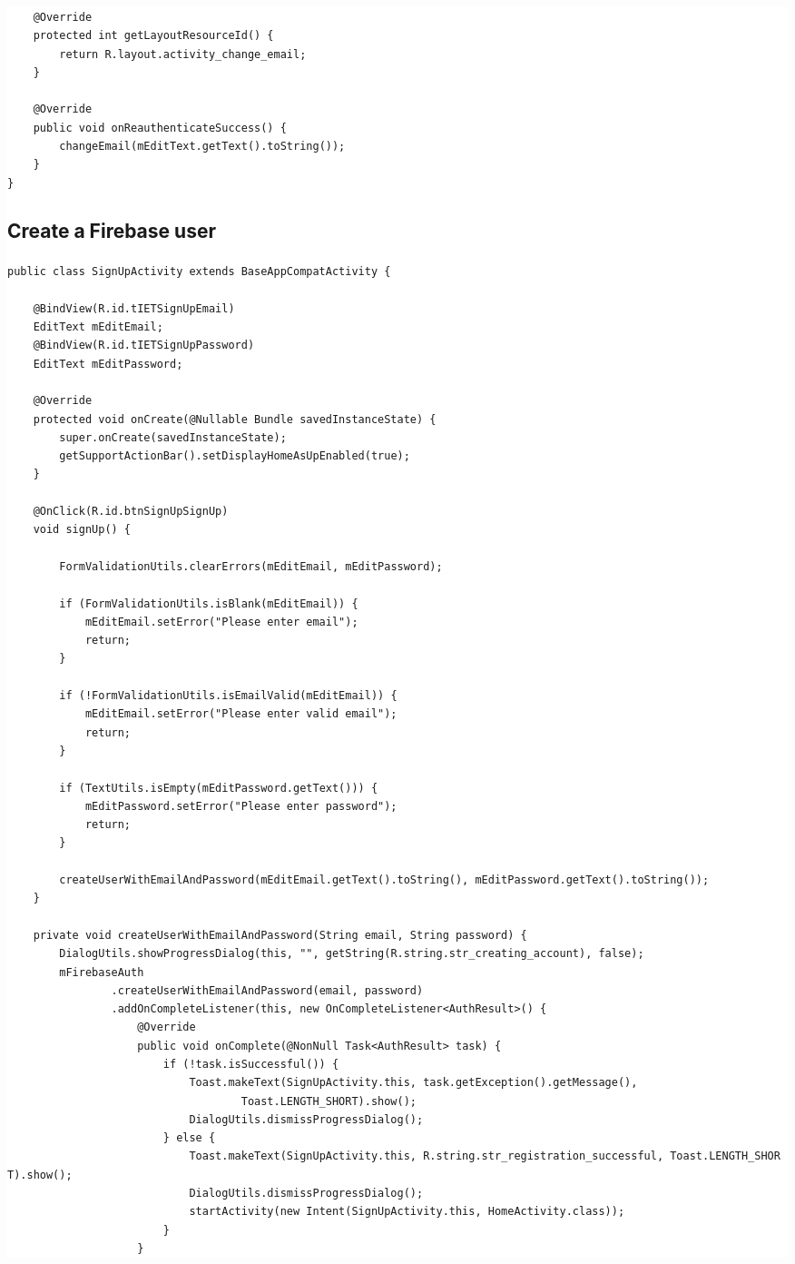         @Override
        protected int getLayoutResourceId() {
            return R.layout.activity_change_email;
        }
    
        @Override
        public void onReauthenticateSuccess() {
            changeEmail(mEditText.getText().toString());
        }
    }

## Create a Firebase user
    public class SignUpActivity extends BaseAppCompatActivity {
    
        @BindView(R.id.tIETSignUpEmail)
        EditText mEditEmail;
        @BindView(R.id.tIETSignUpPassword)
        EditText mEditPassword;
    
        @Override
        protected void onCreate(@Nullable Bundle savedInstanceState) {
            super.onCreate(savedInstanceState);
            getSupportActionBar().setDisplayHomeAsUpEnabled(true);
        }
    
        @OnClick(R.id.btnSignUpSignUp)
        void signUp() {
    
            FormValidationUtils.clearErrors(mEditEmail, mEditPassword);
    
            if (FormValidationUtils.isBlank(mEditEmail)) {
                mEditEmail.setError("Please enter email");
                return;
            }
    
            if (!FormValidationUtils.isEmailValid(mEditEmail)) {
                mEditEmail.setError("Please enter valid email");
                return;
            }
    
            if (TextUtils.isEmpty(mEditPassword.getText())) {
                mEditPassword.setError("Please enter password");
                return;
            }
    
            createUserWithEmailAndPassword(mEditEmail.getText().toString(), mEditPassword.getText().toString());
        }
    
        private void createUserWithEmailAndPassword(String email, String password) {
            DialogUtils.showProgressDialog(this, "", getString(R.string.str_creating_account), false);
            mFirebaseAuth
                    .createUserWithEmailAndPassword(email, password)
                    .addOnCompleteListener(this, new OnCompleteListener<AuthResult>() {
                        @Override
                        public void onComplete(@NonNull Task<AuthResult> task) {
                            if (!task.isSuccessful()) {
                                Toast.makeText(SignUpActivity.this, task.getException().getMessage(),
                                        Toast.LENGTH_SHORT).show();
                                DialogUtils.dismissProgressDialog();
                            } else {
                                Toast.makeText(SignUpActivity.this, R.string.str_registration_successful, Toast.LENGTH_SHORT).show();
                                DialogUtils.dismissProgressDialog();
                                startActivity(new Intent(SignUpActivity.this, HomeActivity.class));
                            }
                        }